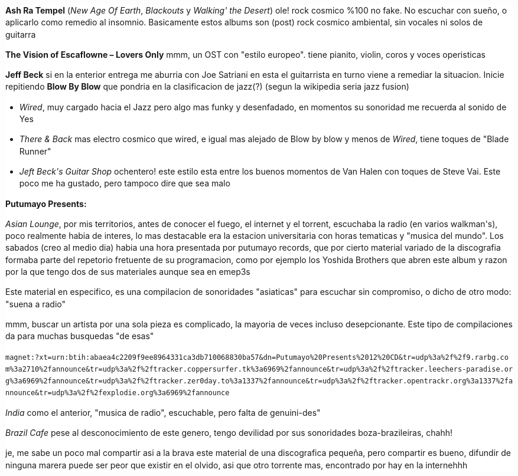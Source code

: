 **Ash Ra Tempel** (*New Age Of Earth*, *Blackouts* y *Walking' the Desert*) ole!
rock cosmico %100 no fake. No escuchar con sueño, o aplicarlo como remedio al
insomnio. Basicamente estos albums son (post) rock cosmico ambiental, sin
vocales ni solos de guitarra

**The Vision of Escaflowne – Lovers Only** mmm, un OST con "estilo europeo".
tiene pianito, violin, coros y voces operisticas

**Jeff Beck** si en la enterior entrega me aburria con Joe Satriani en esta el
guitarrista en turno viene a remediar la situacion. Inicie repitiendo
**Blow By Blow** que pondria en la clasificacion de jazz(?) (segun la wikipedia
seria jazz fusion)

- *Wired*, muy cargado hacia el Jazz pero algo mas funky y desenfadado, en
  momentos su sonoridad me recuerda al sonido de Yes

- *There & Back* mas electro cosmico que wired, e igual mas alejado de Blow by
  blow y menos de *Wired*, tiene toques de "Blade Runner"

- *Jeft Beck's Guitar Shop* ochentero! este estilo esta entre los buenos
  momentos de Van Halen con toques de Steve Vai. Este poco me ha gustado, pero
  tampoco dire que sea malo

**Putumayo Presents:**

*Asian Lounge*, por mis territorios, antes de conocer el fuego, el internet y el
torrent, escuchaba la radio (en varios walkman's), poco realmente habia de
interes, lo mas destacable era la estacion universitaria con horas tematicas y
"musica del mundo". Los sabados (creo al medio dia) habia una hora presentada
por putumayo records, que por cierto material variado de la discografia formaba
parte del repetorio fretuente de su programacion, como por ejemplo los Yoshida
Brothers que abren este album y razon por la que tengo dos de sus materiales
aunque sea en emep3s

Este material en especifico, es una compilacion de sonoridades "asiaticas" para
escuchar sin compromiso, o dicho de otro modo: "suena a radio"

mmm, buscar un artista por una sola pieza es complicado, la mayoria de veces
incluso desepcionante. Este tipo de compilaciones da para muchas busquedas
"de esas"

    magnet:?xt=urn:btih:abaea4c2209f9ee8964331ca3db710068830ba57&dn=Putumayo%20Presents%2012%20CD&tr=udp%3a%2f%2f9.rarbg.com%3a2710%2fannounce&tr=udp%3a%2f%2ftracker.coppersurfer.tk%3a6969%2fannounce&tr=udp%3a%2f%2ftracker.leechers-paradise.org%3a6969%2fannounce&tr=udp%3a%2f%2ftracker.zer0day.to%3a1337%2fannounce&tr=udp%3a%2f%2ftracker.opentrackr.org%3a1337%2fannounce&tr=udp%3a%2f%2fexplodie.org%3a6969%2fannounce


*India* como el anterior, "musica de radio", escuchable,
pero falta de genuini-des"

*Brazil Cafe* pese al desconocimiento de este genero, tengo devilidad por sus
sonoridades boza-brazileiras, chahh!

je, me sabe un poco mal compartir asi a la brava este material de una
discografica pequeña, pero compartir es bueno, difundir de ninguna marera puede
ser peor que existir en el olvido, asi que otro torrente mas, encontrado
por hay en la internehhh
